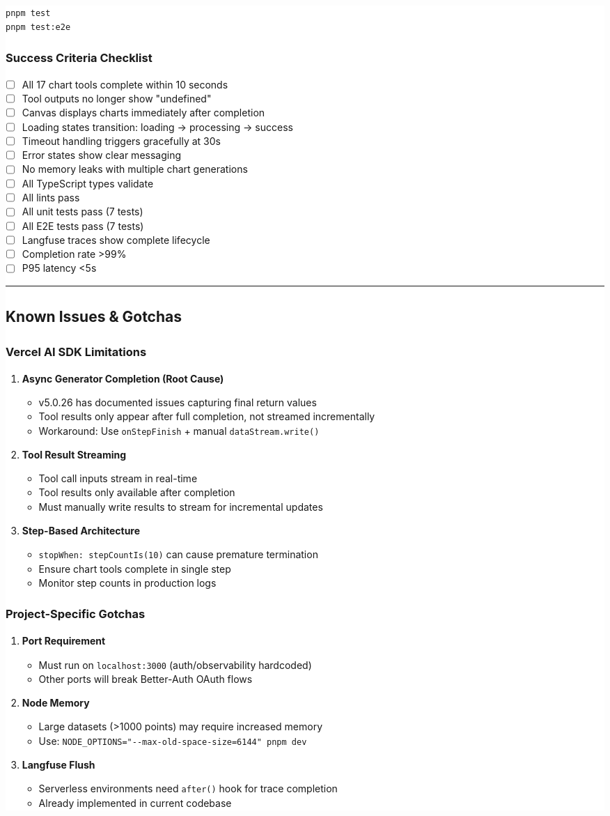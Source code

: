 ```bash
pnpm test
pnpm test:e2e
```

### Success Criteria Checklist
- [ ] All 17 chart tools complete within 10 seconds
- [ ] Tool outputs no longer show "undefined"
- [ ] Canvas displays charts immediately after completion
- [ ] Loading states transition: loading → processing → success
- [ ] Timeout handling triggers gracefully at 30s
- [ ] Error states show clear messaging
- [ ] No memory leaks with multiple chart generations
- [ ] All TypeScript types validate
- [ ] All lints pass
- [ ] All unit tests pass (7 tests)
- [ ] All E2E tests pass (7 tests)
- [ ] Langfuse traces show complete lifecycle
- [ ] Completion rate >99%
- [ ] P95 latency <5s

---

## Known Issues & Gotchas

### Vercel AI SDK Limitations
1. **Async Generator Completion (Root Cause)**
   - v5.0.26 has documented issues capturing final return values
   - Tool results only appear after full completion, not streamed incrementally
   - Workaround: Use `onStepFinish` + manual `dataStream.write()`

2. **Tool Result Streaming**
   - Tool call inputs stream in real-time
   - Tool results only available after completion
   - Must manually write results to stream for incremental updates

3. **Step-Based Architecture**
   - `stopWhen: stepCountIs(10)` can cause premature termination
   - Ensure chart tools complete in single step
   - Monitor step counts in production logs

### Project-Specific Gotchas
1. **Port Requirement**
   - Must run on `localhost:3000` (auth/observability hardcoded)
   - Other ports will break Better-Auth OAuth flows

2. **Node Memory**
   - Large datasets (>1000 points) may require increased memory
   - Use: `NODE_OPTIONS="--max-old-space-size=6144" pnpm dev`

3. **Langfuse Flush**
   - Serverless environments need `after()` hook for trace completion
   - Already implemented in current codebase
